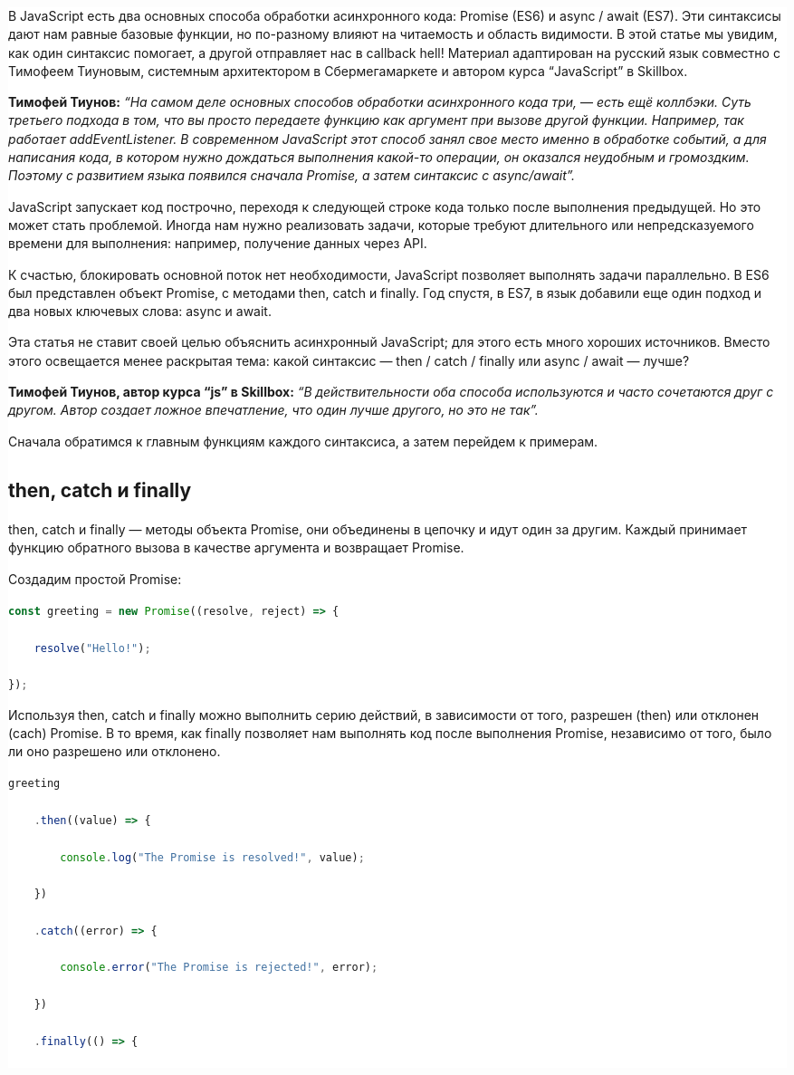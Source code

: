 

В JavaScript есть два основных способа обработки асинхронного кода: Promise (ES6) и async / await (ES7). Эти синтаксисы дают нам равные базовые функции, но по-разному влияют на читаемость и область видимости. В этой статье мы увидим, как один синтаксис помогает, а другой отправляет нас в callback hell! Материал адаптирован на русский язык совместно с Тимофеем Тиуновым, системным архитектором в Сбермегамаркете и автором курса “JavaScript” в Skillbox.

**Тимофей Тиунов:** _“На самом деле основных способов обработки асинхронного кода три,_ — _есть ещё коллбэки. Суть третьего подхода в том, что вы просто передаете функцию как аргумент при вызове другой функции. Например, так работает addEventListener. В современном JavaScript этот способ занял свое место именно в обработке событий, а для написания кода, в котором нужно дождаться выполнения какой-то операции, он оказался неудобным и громоздким. Поэтому с развитием языка появился сначала Promise, а затем синтаксис с async/await”._ 

JavaScript запускает код построчно, переходя к следующей строке кода только после выполнения предыдущей. Но это может стать проблемой. Иногда нам нужно реализовать задачи, которые требуют длительного или непредсказуемого времени для выполнения: например, получение данных через API.

К счастью, блокировать основной поток нет необходимости, JavaScript позволяет выполнять задачи параллельно. В ES6 был представлен объект Promise, с методами then, catch и finally. Год спустя, в ES7, в язык добавили еще один подход и два новых ключевых слова: async и await.

Эта статья не ставит своей целью объяснить асинхронный JavaScript; для этого есть много хороших источников. Вместо этого освещается менее раскрытая тема: какой синтаксис — then / catch / finally или async / await — лучше?

**Тимофей Тиунов, автор курса “js” в Skillbox:** _“В действительности оба способа используются и часто сочетаются друг с другом. Автор создает ложное впечатление, что один лучше другого, но это не так”._

Сначала обратимся к главным функциям каждого синтаксиса, а затем перейдем к примерам.

## then, catch и finally

then, catch и finally — методы объекта Promise, они объединены в цепочку и идут один за другим. Каждый принимает функцию обратного вызова в качестве аргумента и возвращает Promise.

Создадим простой Promise:

```js
const greeting = new Promise((resolve, reject) => {  

	resolve("Hello!");

});
```

Используя then, catch и finally можно выполнить серию действий, в зависимости от того, разрешен (then) или отклонен (cach) Promise. В то время, как finally позволяет нам выполнять код после выполнения Promise, независимо от того, было ли оно разрешено или отклонено.

```js
greeting  

	.then((value) => {    
	
		console.log("The Promise is resolved!", value);  
		
	})  
	
	.catch((error) => {    
	
		console.error("The Promise is rejected!", error);  
		
	})  
	
	.finally(() => {    
	
```